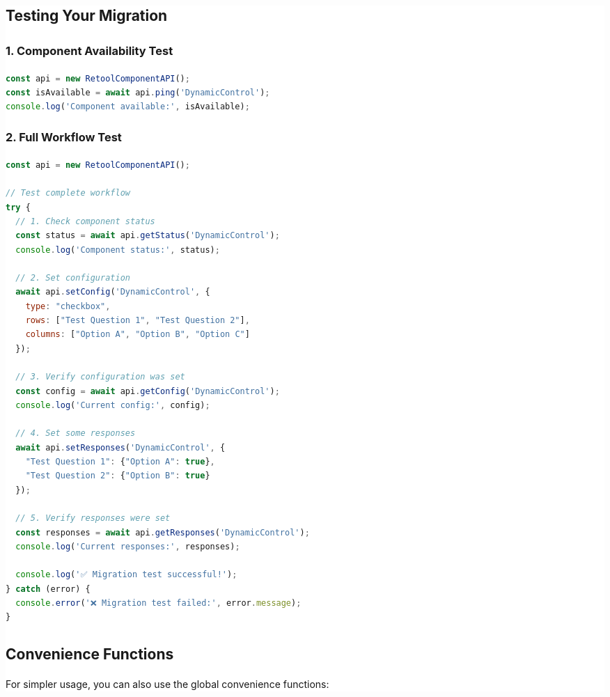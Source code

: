 ## Testing Your Migration

### 1. Component Availability Test

```javascript
const api = new RetoolComponentAPI();
const isAvailable = await api.ping('DynamicControl');
console.log('Component available:', isAvailable);
```

### 2. Full Workflow Test

```javascript
const api = new RetoolComponentAPI();

// Test complete workflow
try {
  // 1. Check component status
  const status = await api.getStatus('DynamicControl');
  console.log('Component status:', status);
  
  // 2. Set configuration
  await api.setConfig('DynamicControl', {
    type: "checkbox",
    rows: ["Test Question 1", "Test Question 2"],
    columns: ["Option A", "Option B", "Option C"]
  });
  
  // 3. Verify configuration was set
  const config = await api.getConfig('DynamicControl');
  console.log('Current config:', config);
  
  // 4. Set some responses
  await api.setResponses('DynamicControl', {
    "Test Question 1": {"Option A": true},
    "Test Question 2": {"Option B": true}
  });
  
  // 5. Verify responses were set
  const responses = await api.getResponses('DynamicControl');
  console.log('Current responses:', responses);
  
  console.log('✅ Migration test successful!');
} catch (error) {
  console.error('❌ Migration test failed:', error.message);
}
```

## Convenience Functions

For simpler usage, you can also use the global convenience functions:

